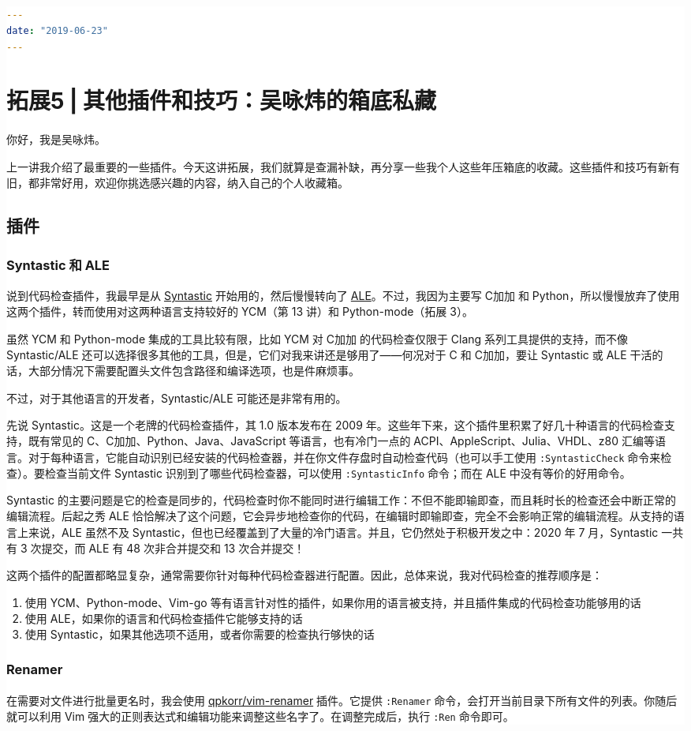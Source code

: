 ```yaml
---
date: "2019-06-23"
---  
```

      
# 拓展5 | 其他插件和技巧：吴咏炜的箱底私藏
你好，我是吴咏炜。

上一讲我介绍了最重要的一些插件。今天这讲拓展，我们就算是查漏补缺，再分享一些我个人这些年压箱底的收藏。这些插件和技巧有新有旧，都非常好用，欢迎你挑选感兴趣的内容，纳入自己的个人收藏箱。

## 插件

### Syntastic 和 ALE

说到代码检查插件，我最早是从 [Syntastic](https://github.com/vim-syntastic/syntastic) 开始用的，然后慢慢转向了 [ALE](https://github.com/dense-analysis/ale)。不过，我因为主要写 C加加 和 Python，所以慢慢放弃了使用这两个插件，转而使用对这两种语言支持较好的 YCM（第 13 讲）和 Python-mode（拓展 3）。

虽然 YCM 和 Python-mode 集成的工具比较有限，比如 YCM 对 C加加 的代码检查仅限于 Clang 系列工具提供的支持，而不像 Syntastic/ALE 还可以选择很多其他的工具，但是，它们对我来讲还是够用了——何况对于 C 和 C加加，要让 Syntastic 或 ALE 干活的话，大部分情况下需要配置头文件包含路径和编译选项，也是件麻烦事。

不过，对于其他语言的开发者，Syntastic/ALE 可能还是非常有用的。

先说 Syntastic。这是一个老牌的代码检查插件，其 1.0 版本发布在 2009 年。这些年下来，这个插件里积累了好几十种语言的代码检查支持，既有常见的 C、C加加、Python、Java、JavaScript 等语言，也有冷门一点的 ACPI、AppleScript、Julia、VHDL、z80 汇编等语言。对于每种语言，它能自动识别已经安装的代码检查器，并在你文件存盘时自动检查代码（也可以手工使用 `:SyntasticCheck` 命令来检查）。要检查当前文件 Syntastic 识别到了哪些代码检查器，可以使用 `:SyntasticInfo` 命令；而在 ALE 中没有等价的好用命令。



Syntastic 的主要问题是它的检查是同步的，代码检查时你不能同时进行编辑工作：不但不能即输即查，而且耗时长的检查还会中断正常的编辑流程。后起之秀 ALE 恰恰解决了这个问题，它会异步地检查你的代码，在编辑时即输即查，完全不会影响正常的编辑流程。从支持的语言上来说，ALE 虽然不及 Syntastic，但也已经覆盖到了大量的冷门语言。并且，它仍然处于积极开发之中：2020 年 7 月，Syntastic 一共有 3 次提交，而 ALE 有 48 次非合并提交和 13 次合并提交！

这两个插件的配置都略显复杂，通常需要你针对每种代码检查器进行配置。因此，总体来说，我对代码检查的推荐顺序是：

1.  使用 YCM、Python-mode、Vim-go 等有语言针对性的插件，如果你用的语言被支持，并且插件集成的代码检查功能够用的话
2.  使用 ALE，如果你的语言和代码检查插件它能够支持的话
3.  使用 Syntastic，如果其他选项不适用，或者你需要的检查执行够快的话

### Renamer

在需要对文件进行批量更名时，我会使用 [qpkorr/vim-renamer](http://github.com/qpkorr/vim-renamer) 插件。它提供 `:Renamer` 命令，会打开当前目录下所有文件的列表。你随后就可以利用 Vim 强大的正则表达式和编辑功能来调整这些名字了。在调整完成后，执行 `:Ren` 命令即可。
